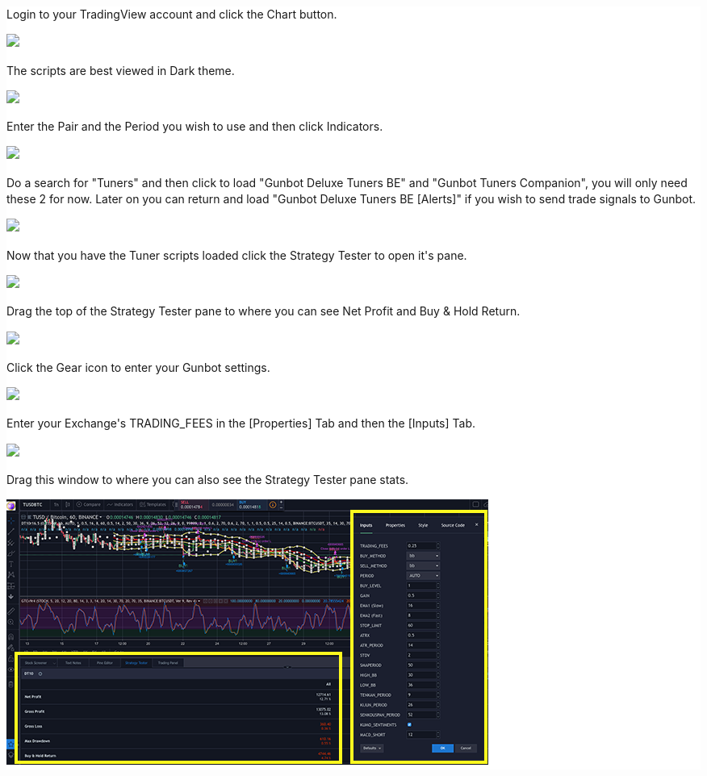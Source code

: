 Login to your TradingView account and click the Chart button.

![](https://raw.githubusercontent.com/boekenbox/gitbook-images/master/bt-1.png)

The scripts are best viewed in Dark theme.

![](https://raw.githubusercontent.com/boekenbox/gitbook-images/master/bt-2.png)

Enter the Pair and the Period you wish to use and then click Indicators.

![](https://raw.githubusercontent.com/boekenbox/gitbook-images/master/bt-3.png)

Do a search for "Tuners" and then click to load "Gunbot Deluxe Tuners BE" and "Gunbot Tuners Companion", you will only need these 2 for now. Later on you can return and load "Gunbot Deluxe Tuners BE \[Alerts\]" if you wish to send trade signals to Gunbot.

![](https://raw.githubusercontent.com/boekenbox/gitbook-images/master/bt-4.png)

Now that you have the Tuner scripts loaded click the Strategy Tester to open it's pane.

![](https://raw.githubusercontent.com/boekenbox/gitbook-images/master/bt-5.png)

Drag the top of the Strategy Tester pane to where you can see Net Profit and Buy & Hold Return.

![](https://raw.githubusercontent.com/boekenbox/gitbook-images/master/bt-6.png)

Click the Gear icon to enter your Gunbot settings.

![](https://raw.githubusercontent.com/boekenbox/gitbook-images/master/bt-7.png)

Enter your Exchange's TRADING\_FEES in the \[Properties\] Tab and then the \[Inputs\] Tab.

![](https://raw.githubusercontent.com/boekenbox/gitbook-images/master/bt-8.png)

Drag this window to where you can also see the Strategy Tester pane stats.

![](../../.gitbook/assets/image%20%2862%29.png)
